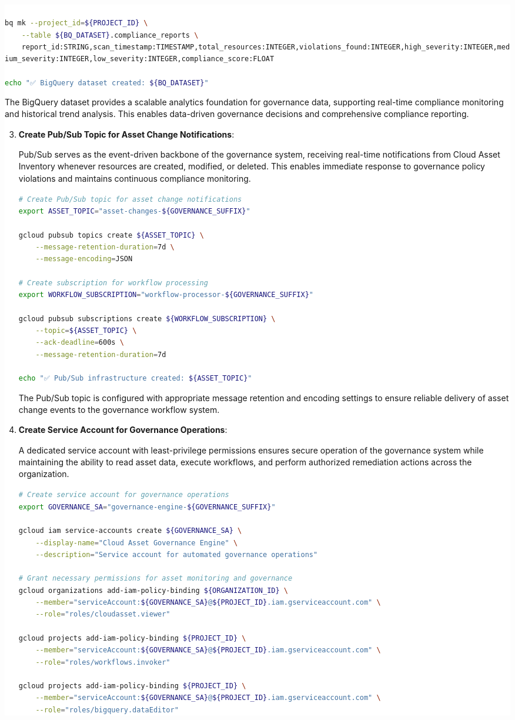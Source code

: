    ```bash
   
   bq mk --project_id=${PROJECT_ID} \
       --table ${BQ_DATASET}.compliance_reports \
       report_id:STRING,scan_timestamp:TIMESTAMP,total_resources:INTEGER,violations_found:INTEGER,high_severity:INTEGER,medium_severity:INTEGER,low_severity:INTEGER,compliance_score:FLOAT
   
   echo "✅ BigQuery dataset created: ${BQ_DATASET}"
   ```

   The BigQuery dataset provides a scalable analytics foundation for governance data, supporting real-time compliance monitoring and historical trend analysis. This enables data-driven governance decisions and comprehensive compliance reporting.

3. **Create Pub/Sub Topic for Asset Change Notifications**:

   Pub/Sub serves as the event-driven backbone of the governance system, receiving real-time notifications from Cloud Asset Inventory whenever resources are created, modified, or deleted. This enables immediate response to governance policy violations and maintains continuous compliance monitoring.

   ```bash
   # Create Pub/Sub topic for asset change notifications
   export ASSET_TOPIC="asset-changes-${GOVERNANCE_SUFFIX}"
   
   gcloud pubsub topics create ${ASSET_TOPIC} \
       --message-retention-duration=7d \
       --message-encoding=JSON
   
   # Create subscription for workflow processing
   export WORKFLOW_SUBSCRIPTION="workflow-processor-${GOVERNANCE_SUFFIX}"
   
   gcloud pubsub subscriptions create ${WORKFLOW_SUBSCRIPTION} \
       --topic=${ASSET_TOPIC} \
       --ack-deadline=600s \
       --message-retention-duration=7d
   
   echo "✅ Pub/Sub infrastructure created: ${ASSET_TOPIC}"
   ```

   The Pub/Sub topic is configured with appropriate message retention and encoding settings to ensure reliable delivery of asset change events to the governance workflow system.

4. **Create Service Account for Governance Operations**:

   A dedicated service account with least-privilege permissions ensures secure operation of the governance system while maintaining the ability to read asset data, execute workflows, and perform authorized remediation actions across the organization.

   ```bash
   # Create service account for governance operations
   export GOVERNANCE_SA="governance-engine-${GOVERNANCE_SUFFIX}"
   
   gcloud iam service-accounts create ${GOVERNANCE_SA} \
       --display-name="Cloud Asset Governance Engine" \
       --description="Service account for automated governance operations"
   
   # Grant necessary permissions for asset monitoring and governance
   gcloud organizations add-iam-policy-binding ${ORGANIZATION_ID} \
       --member="serviceAccount:${GOVERNANCE_SA}@${PROJECT_ID}.iam.gserviceaccount.com" \
       --role="roles/cloudasset.viewer"
   
   gcloud projects add-iam-policy-binding ${PROJECT_ID} \
       --member="serviceAccount:${GOVERNANCE_SA}@${PROJECT_ID}.iam.gserviceaccount.com" \
       --role="roles/workflows.invoker"
   
   gcloud projects add-iam-policy-binding ${PROJECT_ID} \
       --member="serviceAccount:${GOVERNANCE_SA}@${PROJECT_ID}.iam.gserviceaccount.com" \
       --role="roles/bigquery.dataEditor"
   ```